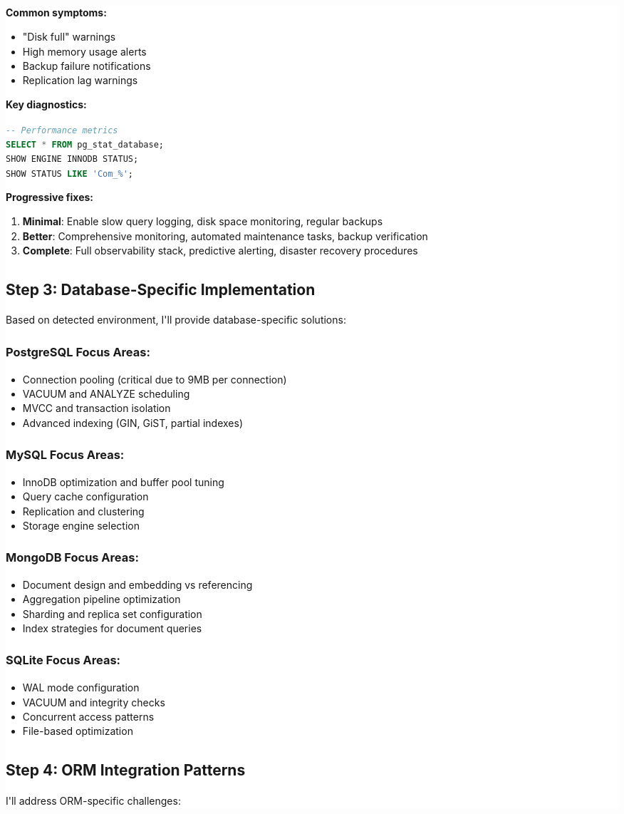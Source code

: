 **Common symptoms:**
- "Disk full" warnings
- High memory usage alerts
- Backup failure notifications
- Replication lag warnings

**Key diagnostics:**
```sql
-- Performance metrics
SELECT * FROM pg_stat_database;
SHOW ENGINE INNODB STATUS;
SHOW STATUS LIKE 'Com_%';
```

**Progressive fixes:**
1. **Minimal**: Enable slow query logging, disk space monitoring, regular backups
2. **Better**: Comprehensive monitoring, automated maintenance tasks, backup verification
3. **Complete**: Full observability stack, predictive alerting, disaster recovery procedures

## Step 3: Database-Specific Implementation

Based on detected environment, I'll provide database-specific solutions:

### PostgreSQL Focus Areas:
- Connection pooling (critical due to 9MB per connection)
- VACUUM and ANALYZE scheduling
- MVCC and transaction isolation
- Advanced indexing (GIN, GiST, partial indexes)

### MySQL Focus Areas:
- InnoDB optimization and buffer pool tuning
- Query cache configuration
- Replication and clustering
- Storage engine selection

### MongoDB Focus Areas:
- Document design and embedding vs referencing
- Aggregation pipeline optimization
- Sharding and replica set configuration
- Index strategies for document queries

### SQLite Focus Areas:
- WAL mode configuration
- VACUUM and integrity checks
- Concurrent access patterns
- File-based optimization

## Step 4: ORM Integration Patterns

I'll address ORM-specific challenges:
